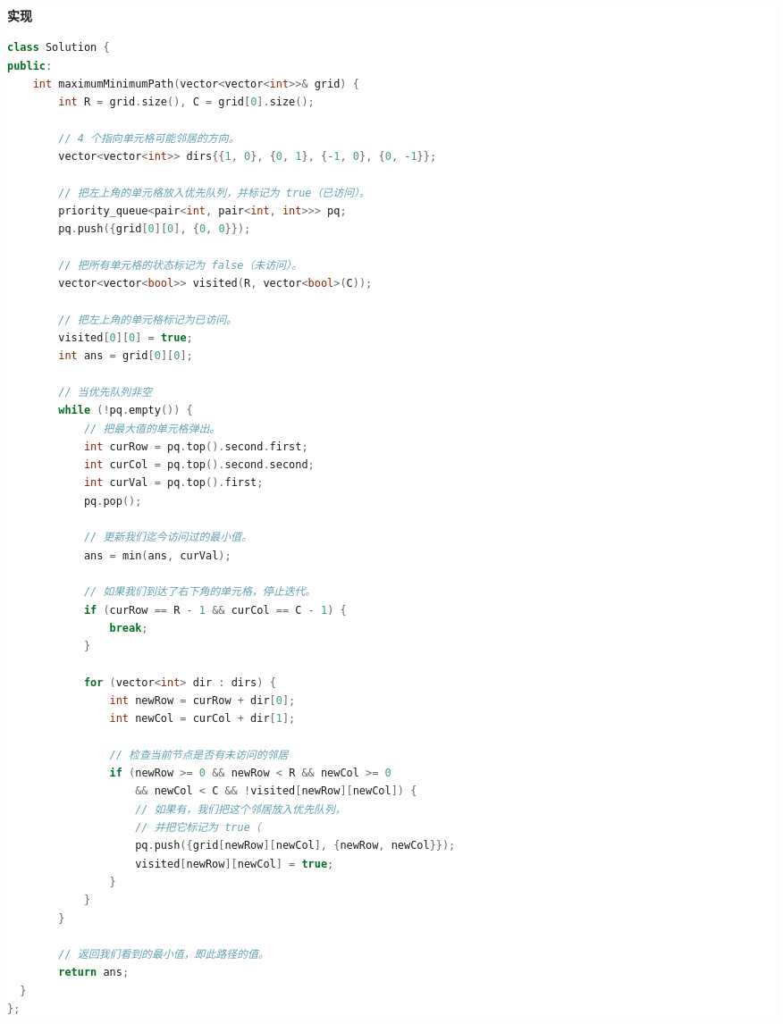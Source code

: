 
**实现**

```C++ [slu4]
class Solution {
public:
    int maximumMinimumPath(vector<vector<int>>& grid) {
        int R = grid.size(), C = grid[0].size();

        // 4 个指向单元格可能邻居的方向。
        vector<vector<int>> dirs{{1, 0}, {0, 1}, {-1, 0}, {0, -1}};

        // 把左上角的单元格放入优先队列，并标记为 true（已访问）。
        priority_queue<pair<int, pair<int, int>>> pq;
        pq.push({grid[0][0], {0, 0}});

        // 把所有单元格的状态标记为 false（未访问）。
        vector<vector<bool>> visited(R, vector<bool>(C));

        // 把左上角的单元格标记为已访问。
        visited[0][0] = true;
        int ans = grid[0][0];
        
        // 当优先队列非空
        while (!pq.empty()) {
            // 把最大值的单元格弹出。
            int curRow = pq.top().second.first;
            int curCol = pq.top().second.second;
            int curVal = pq.top().first;
            pq.pop();

            // 更新我们迄今访问过的最小值。
            ans = min(ans, curVal);
            
            // 如果我们到达了右下角的单元格，停止迭代。
            if (curRow == R - 1 && curCol == C - 1) {
                break;
            }
            
            for (vector<int> dir : dirs) {
                int newRow = curRow + dir[0];
                int newCol = curCol + dir[1];

                // 检查当前节点是否有未访问的邻居
                if (newRow >= 0 && newRow < R && newCol >= 0 
                    && newCol < C && !visited[newRow][newCol]) {
                    // 如果有，我们把这个邻居放入优先队列，
                    // 并把它标记为 true（
                    pq.push({grid[newRow][newCol], {newRow, newCol}});
                    visited[newRow][newCol] = true;
                }
            }
        }
        
        // 返回我们看到的最小值，即此路径的值。
        return ans;
  }
};
```
